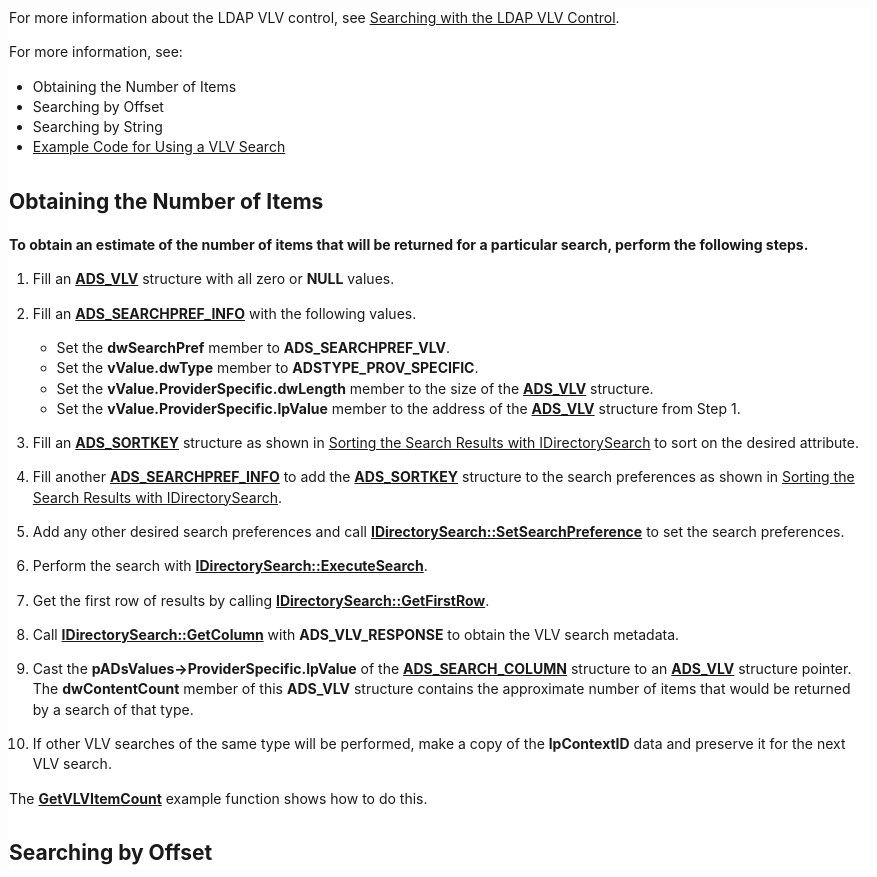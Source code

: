 For more information about the LDAP VLV control, see [Searching with the LDAP VLV Control](https://docs.microsoft.com/previous-versions/windows/desktop/ldap/searching-with-the-ldap-vlv-control).

For more information, see:

-   Obtaining the Number of Items
-   Searching by Offset
-   Searching by String
-   [Example Code for Using a VLV Search](example-code-for-using-a-vlv-search.md)

## Obtaining the Number of Items

**To obtain an estimate of the number of items that will be returned for a particular search, perform the following steps.**

1.  Fill an [**ADS\_VLV**](/windows/desktop/api/Iads/ns-iads-_ads_vlv) structure with all zero or **NULL** values.
2.  Fill an [**ADS\_SEARCHPREF\_INFO**](/windows/desktop/api/Iads/ns-iads-ads_searchpref_info) with the following values.

    -   Set the **dwSearchPref** member to **ADS\_SEARCHPREF\_VLV**.
    -   Set the **vValue.dwType** member to **ADSTYPE\_PROV\_SPECIFIC**.
    -   Set the **vValue.ProviderSpecific.dwLength** member to the size of the [**ADS\_VLV**](/windows/desktop/api/Iads/ns-iads-_ads_vlv) structure.
    -   Set the **vValue.ProviderSpecific.lpValue** member to the address of the [**ADS\_VLV**](/windows/desktop/api/Iads/ns-iads-_ads_vlv) structure from Step 1.

3.  Fill an [**ADS\_SORTKEY**](/windows/desktop/api/Iads/ns-iads-_ads_sortkey) structure as shown in [Sorting the Search Results with IDirectorySearch](sorting-the-search-results-with-idirectorysearch.md) to sort on the desired attribute.
4.  Fill another [**ADS\_SEARCHPREF\_INFO**](/windows/desktop/api/Iads/ns-iads-ads_searchpref_info) to add the [**ADS\_SORTKEY**](/windows/desktop/api/Iads/ns-iads-_ads_sortkey) structure to the search preferences as shown in [Sorting the Search Results with IDirectorySearch](sorting-the-search-results-with-idirectorysearch.md).
5.  Add any other desired search preferences and call [**IDirectorySearch::SetSearchPreference**](/windows/desktop/api/Iads/nf-iads-idirectorysearch-setsearchpreference) to set the search preferences.
6.  Perform the search with [**IDirectorySearch::ExecuteSearch**](/windows/desktop/api/Iads/nf-iads-idirectorysearch-executesearch).
7.  Get the first row of results by calling [**IDirectorySearch::GetFirstRow**](/windows/desktop/api/Iads/nf-iads-idirectorysearch-getfirstrow).
8.  Call [**IDirectorySearch::GetColumn**](/windows/desktop/api/Iads/nf-iads-idirectorysearch-getcolumn) with **ADS\_VLV\_RESPONSE** to obtain the VLV search metadata.
9.  Cast the **pADsValues->ProviderSpecific.lpValue** of the [**ADS\_SEARCH\_COLUMN**](/windows/desktop/api/Iads/ns-iads-ads_search_column) structure to an [**ADS\_VLV**](/windows/desktop/api/Iads/ns-iads-_ads_vlv) structure pointer. The **dwContentCount** member of this **ADS\_VLV** structure contains the approximate number of items that would be returned by a search of that type.
10. If other VLV searches of the same type will be performed, make a copy of the **lpContextID** data and preserve it for the next VLV search.

The [**GetVLVItemCount**](example-code-for-using-a-vlv-search.md) example function shows how to do this.

## Searching by Offset
